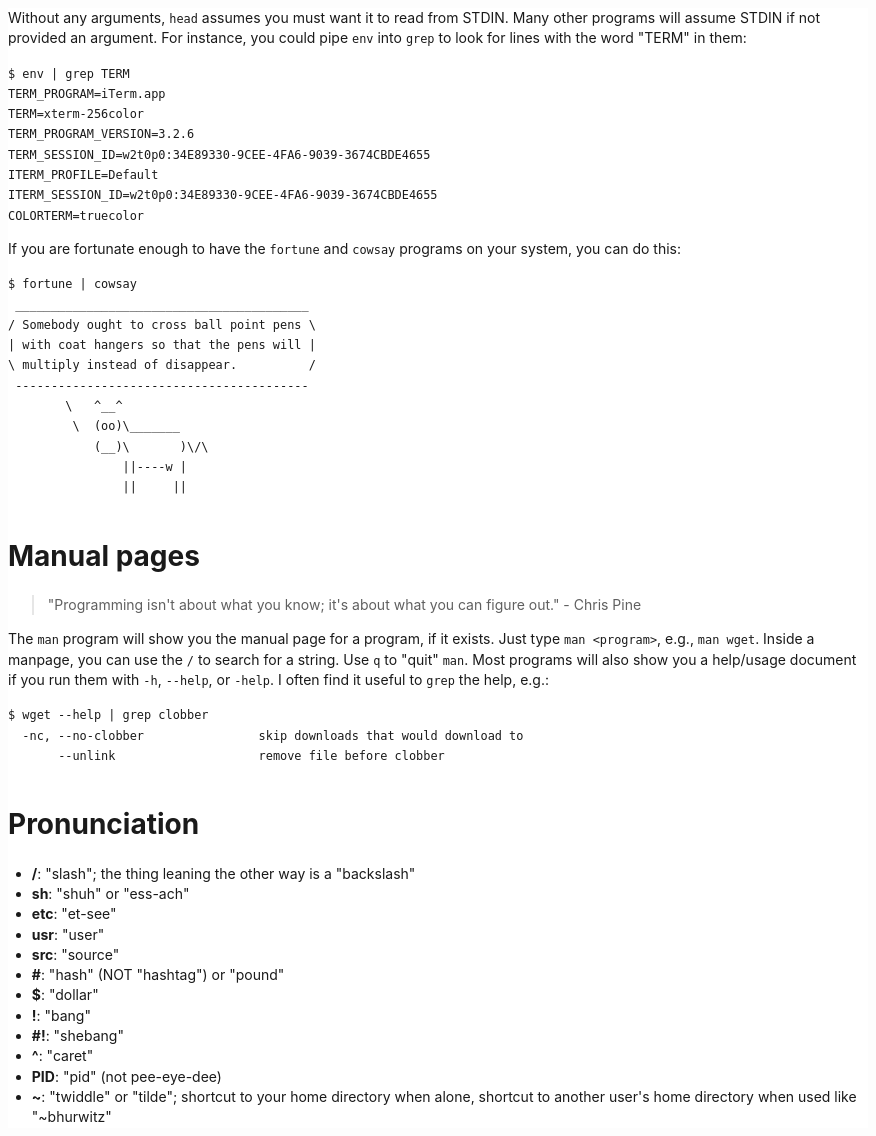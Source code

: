 Without any arguments, `head` assumes you must want it to read from STDIN. Many other programs will assume STDIN if not provided an argument. For instance, you could pipe `env` into `grep` to look for lines with the word "TERM" in them:

````
$ env | grep TERM
TERM_PROGRAM=iTerm.app
TERM=xterm-256color
TERM_PROGRAM_VERSION=3.2.6
TERM_SESSION_ID=w2t0p0:34E89330-9CEE-4FA6-9039-3674CBDE4655
ITERM_PROFILE=Default
ITERM_SESSION_ID=w2t0p0:34E89330-9CEE-4FA6-9039-3674CBDE4655
COLORTERM=truecolor
````

If you are fortunate enough to have the `fortune` and `cowsay` programs on your system, you can do this:

````
$ fortune | cowsay
 _________________________________________
/ Somebody ought to cross ball point pens \
| with coat hangers so that the pens will |
\ multiply instead of disappear.          /
 -----------------------------------------
        \   ^__^
         \  (oo)\_______
            (__)\       )\/\
                ||----w |
                ||     ||
````

# Manual pages

> "Programming isn't about what you know; it's about what you can figure out." - Chris Pine

The `man` program will show you the manual page for a program, if it exists. Just type `man <program>`, e.g., `man wget`. Inside a manpage, you can use the `/` to search for a string. Use `q` to "quit" `man`. Most programs will also show you a help/usage document if you run them with `-h`, `--help`, or `-help`. I often find it useful to `grep` the help, e.g.:

````
$ wget --help | grep clobber
  -nc, --no-clobber                skip downloads that would download to
       --unlink                    remove file before clobber
````

# Pronunciation

* **/**: "slash"; the thing leaning the other way is a "backslash"
* **sh**: "shuh" or "ess-ach"
* **etc**: "et-see"
* **usr**: "user"
* **src**: "source"
* **\#**: "hash" (NOT "hashtag") or "pound"
* **$**: "dollar"
* **!**: "bang"
* **#!**: "shebang"
* **^**: "caret"
* **PID**: "pid" (not pee-eye-dee)
* **~**: "twiddle" or "tilde"; shortcut to your home directory when alone, shortcut to another user's home directory when used like "~bhurwitz"
